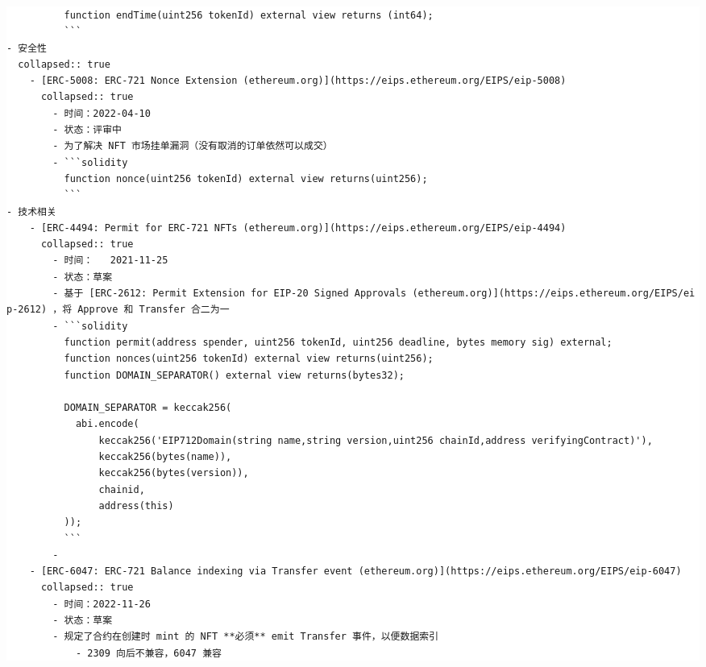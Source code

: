 			  function endTime(uint256 tokenId) external view returns (int64);
			  ```
	- 安全性
	  collapsed:: true
		- [ERC-5008: ERC-721 Nonce Extension (ethereum.org)](https://eips.ethereum.org/EIPS/eip-5008)
		  collapsed:: true
			- 时间：2022-04-10
			- 状态：评审中
			- 为了解决 NFT 市场挂单漏洞（没有取消的订单依然可以成交）
			- ```solidity
			  function nonce(uint256 tokenId) external view returns(uint256);
			  ```
	- 技术相关
		- [ERC-4494: Permit for ERC-721 NFTs (ethereum.org)](https://eips.ethereum.org/EIPS/eip-4494)
		  collapsed:: true
			- 时间：	2021-11-25
			- 状态：草案
			- 基于 [ERC-2612: Permit Extension for EIP-20 Signed Approvals (ethereum.org)](https://eips.ethereum.org/EIPS/eip-2612) ，将 Approve 和 Transfer 合二为一
			- ```solidity
			  function permit(address spender, uint256 tokenId, uint256 deadline, bytes memory sig) external;  
			  function nonces(uint256 tokenId) external view returns(uint256);
			  function DOMAIN_SEPARATOR() external view returns(bytes32);
			  
			  DOMAIN_SEPARATOR = keccak256(
			    abi.encode(
			        keccak256('EIP712Domain(string name,string version,uint256 chainId,address verifyingContract)'),
			        keccak256(bytes(name)),
			        keccak256(bytes(version)),
			        chainid,
			        address(this)
			  ));
			  ```
			-
		- [ERC-6047: ERC-721 Balance indexing via Transfer event (ethereum.org)](https://eips.ethereum.org/EIPS/eip-6047)
		  collapsed:: true
			- 时间：2022-11-26
			- 状态：草案
			- 规定了合约在创建时 mint 的 NFT **必须** emit Transfer 事件，以便数据索引
				- 2309 向后不兼容，6047 兼容